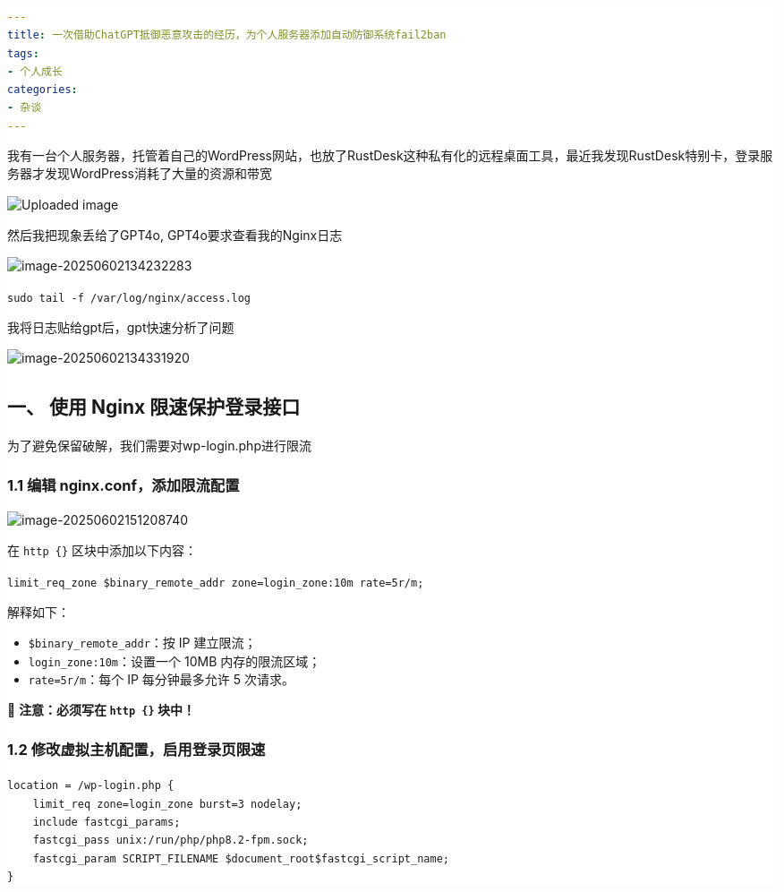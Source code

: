 ```yaml
---
title: 一次借助ChatGPT抵御恶意攻击的经历，为个人服务器添加自动防御系统fail2ban
tags:
- 个人成长
categories:
- 杂谈
---
```


我有一台个人服务器，托管着自己的WordPress网站，也放了RustDesk这种私有化的远程桌面工具，最近我发现RustDesk特别卡，登录服务器才发现WordPress消耗了大量的资源和带宽


![Uploaded image](https://cdn.fangyuanxiaozhan.com/assets/1748842841550JHbGCiWh.png)

然后我把现象丢给了GPT4o, GPT4o要求查看我的Nginx日志


![image-20250602134232283](https://cdn.fangyuanxiaozhan.com/assets/17488429551398wBrhQdb.png)

```
sudo tail -f /var/log/nginx/access.log
```

我将日志贴给gpt后，gpt快速分析了问题

![image-20250602134331920](https://cdn.fangyuanxiaozhan.com/assets/1748843013979XaS0XHhp.png)

## 一、 使用 Nginx 限速保护登录接口

为了避免保留破解，我们需要对wp-login.php进行限流

### 1.1 编辑 nginx.conf，添加限流配置



![image-20250602151208740](https://cdn.fangyuanxiaozhan.com/assets/1748848330680TmBFC4wa.png)


在 `http {}` 区块中添加以下内容：



```
limit_req_zone $binary_remote_addr zone=login_zone:10m rate=5r/m;
```

解释如下：

- `$binary_remote_addr`：按 IP 建立限流；
- `login_zone:10m`：设置一个 10MB 内存的限流区域；
- `rate=5r/m`：每个 IP 每分钟最多允许 5 次请求。

📌 **注意：必须写在 `http {}` 块中！**

### 1.2 修改虚拟主机配置，启用登录页限速

```
location = /wp-login.php {
    limit_req zone=login_zone burst=3 nodelay;
    include fastcgi_params;
    fastcgi_pass unix:/run/php/php8.2-fpm.sock;
    fastcgi_param SCRIPT_FILENAME $document_root$fastcgi_script_name;
}
```
